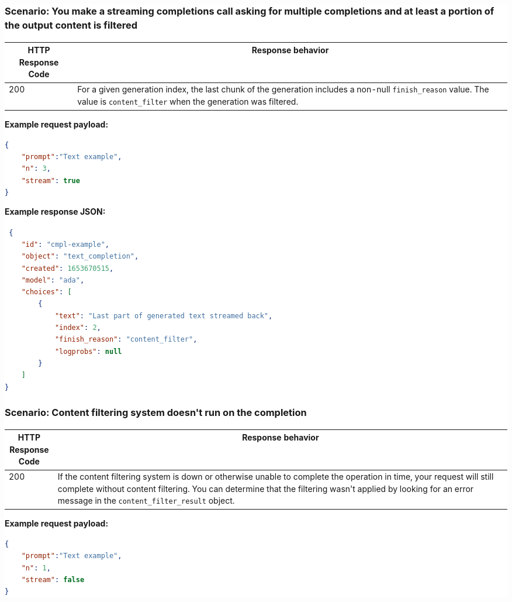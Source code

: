 ### Scenario: You make a streaming completions call asking for multiple completions and at least a portion of the output content is filtered

| **HTTP Response Code** | **Response behavior**                                                                                                                                                   |
| ---------------------------- | ----------------------------------------------------------------------------------------------------------------------------------------------------------------------------- |
| 200                          | For a given generation index, the last chunk of the generation includes a non-null `finish_reason` value. The value is `content_filter` when the generation was filtered. |

**Example request payload:**

```json
{
    "prompt":"Text example",
    "n": 3,
    "stream": true
}
```

**Example response JSON:**

```json
 {
    "id": "cmpl-example",
    "object": "text_completion",
    "created": 1653670515,
    "model": "ada",
    "choices": [
        {
            "text": "Last part of generated text streamed back",
            "index": 2,
            "finish_reason": "content_filter",
            "logprobs": null
        }
    ]
}
```

### Scenario: Content filtering system doesn't run on the completion

| **HTTP Response Code** | **Response behavior**                                                                                                                                                                                                                                                             |
| ---------------------------- | --------------------------------------------------------------------------------------------------------------------------------------------------------------------------------------------------------------------------------------------------------------------------------------- |
| 200                          | If the content filtering system is down or otherwise unable to complete the operation in time, your request will still complete without content filtering. You can determine that the filtering wasn't applied by looking for an error message in the `content_filter_result` object. |

**Example request payload:**

```json
{
    "prompt":"Text example",
    "n": 1,
    "stream": false
}
```
